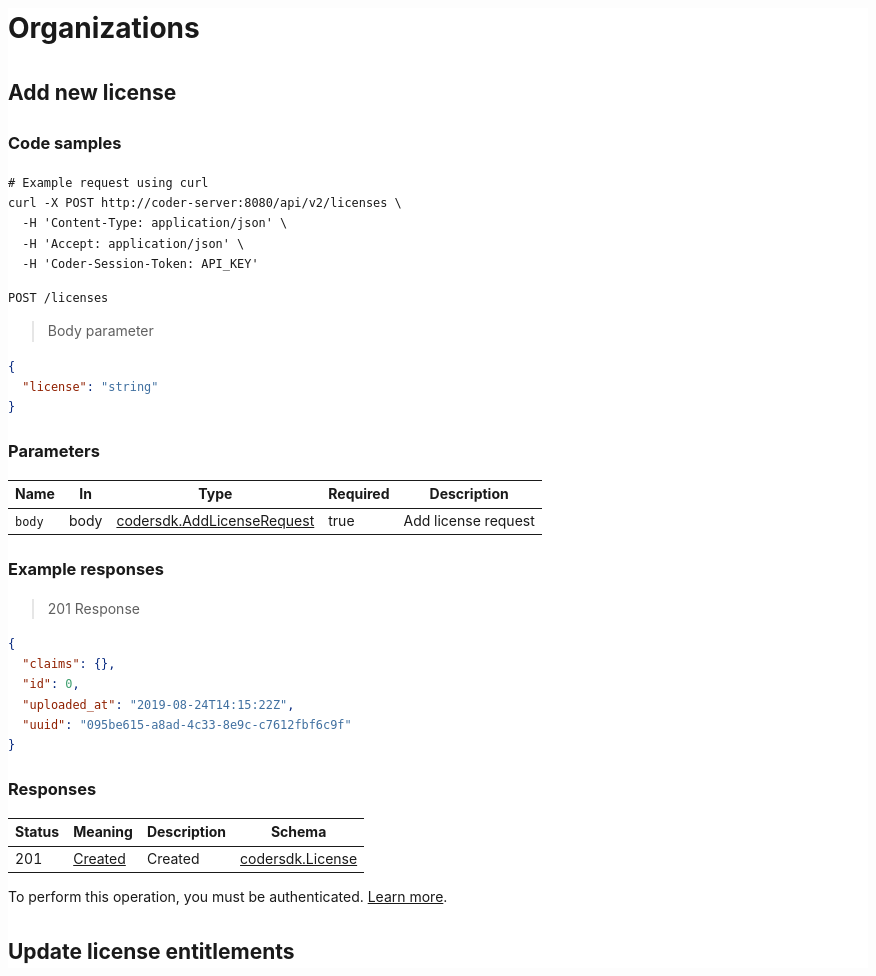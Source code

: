 # Organizations

## Add new license

### Code samples

```shell
# Example request using curl
curl -X POST http://coder-server:8080/api/v2/licenses \
  -H 'Content-Type: application/json' \
  -H 'Accept: application/json' \
  -H 'Coder-Session-Token: API_KEY'
```

`POST /licenses`

> Body parameter

```json
{
  "license": "string"
}
```

### Parameters

| Name   | In   | Type                                                               | Required | Description         |
|--------|------|--------------------------------------------------------------------|----------|---------------------|
| `body` | body | [codersdk.AddLicenseRequest](schemas.md#codersdkaddlicenserequest) | true     | Add license request |

### Example responses

> 201 Response

```json
{
  "claims": {},
  "id": 0,
  "uploaded_at": "2019-08-24T14:15:22Z",
  "uuid": "095be615-a8ad-4c33-8e9c-c7612fbf6c9f"
}
```

### Responses

| Status | Meaning                                                      | Description | Schema                                         |
|--------|--------------------------------------------------------------|-------------|------------------------------------------------|
| 201    | [Created](https://tools.ietf.org/html/rfc7231#section-6.3.2) | Created     | [codersdk.License](schemas.md#codersdklicense) |

To perform this operation, you must be authenticated. [Learn more](authentication.md).

## Update license entitlements
